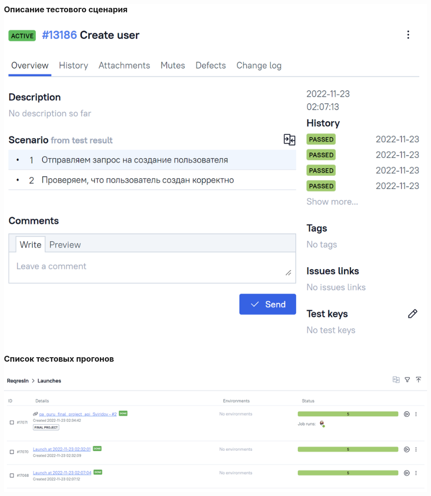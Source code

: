 ### Описание тестового сценария

<p align="center">
<img title="Dashboards" src="images/screenshots/testCase.png">
</p>

### Список тестовых прогонов

<p align="center">
<img title="Dashboards" src="images/screenshots/launches.png">
</p>
